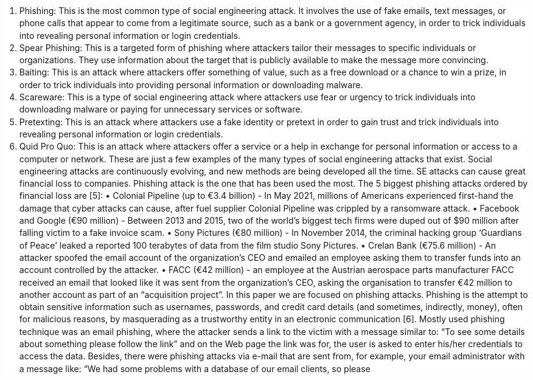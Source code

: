 1. Phishing: This is the most common type of social engineering attack. It involves the use of fake emails, text
messages, or phone calls that appear to come from a legitimate source, such as a bank or a government
agency, in order to trick individuals into revealing personal information or login credentials.
2. Spear Phishing: This is a targeted form of phishing where attackers tailor their messages to specific
individuals or organizations. They use information about the target that is publicly available to make the
message more convincing.
3. Baiting: This is an attack where attackers offer something of value, such as a free download or a chance to
win a prize, in order to trick individuals into providing personal information or downloading malware.
4. Scareware: This is a type of social engineering attack where attackers use fear or urgency to trick
individuals into downloading malware or paying for unnecessary services or software.
5. Pretexting: This is an attack where attackers use a fake identity or pretext in order to gain trust and trick
individuals into revealing personal information or login credentials.
6. Quid Pro Quo: This is an attack where attackers offer a service or a help in exchange for personal
information or access to a computer or network.
These are just a few examples of the many types of social engineering attacks that exist. Social engineering
attacks are continuously evolving, and new methods are being developed all the time. SE attacks can cause great
financial loss to companies. Phishing attack is the one that has been used the most. The 5 biggest phishing attacks
ordered by financial loss are [5]:
• Colonial Pipeline (up to €3.4 billion) - In May 2021, millions of Americans experienced first-hand the
damage that cyber attacks can cause, after fuel supplier Colonial Pipeline was crippled by a ransomware
attack.
• Facebook and Google (€90 million) - Between 2013 and 2015, two of the world’s biggest tech firms were
duped out of $90 million after falling victim to a fake invoice scam.
• Sony Pictures (€80 million) - In November 2014, the criminal hacking group ‘Guardians of Peace’ leaked a
reported 100 terabytes of data from the film studio Sony Pictures.
• Crelan Bank (€75.6 million) - An attacker spoofed the email account of the organization’s CEO and emailed
an employee asking them to transfer funds into an account controlled by the attacker.
• FACC (€42 million) - an employee at the Austrian aerospace parts manufacturer FACC received an email
that looked like it was sent from the organization’s CEO, asking the organisation to transfer €42 million to
another account as part of an “acquisition project”.
In this paper we are focused on phishing attacks. Phishing is the attempt to obtain sensitive information such as
usernames, passwords, and credit card details (and sometimes, indirectly, money), often for malicious reasons, by
masquerading as a trustworthy entity in an electronic communication [6]. Mostly used phishing technique was an
email phishing, where the attacker sends a link to the victim with a message similar to: “To see some details about
something please follow the link” and on the Web page the link was for, the user is asked to enter his/her
credentials to access the data. Besides, there were phishing attacks via e-mail that are sent from, for example, your
email administrator with a message like: “We had some problems with a database of our email clients, so please